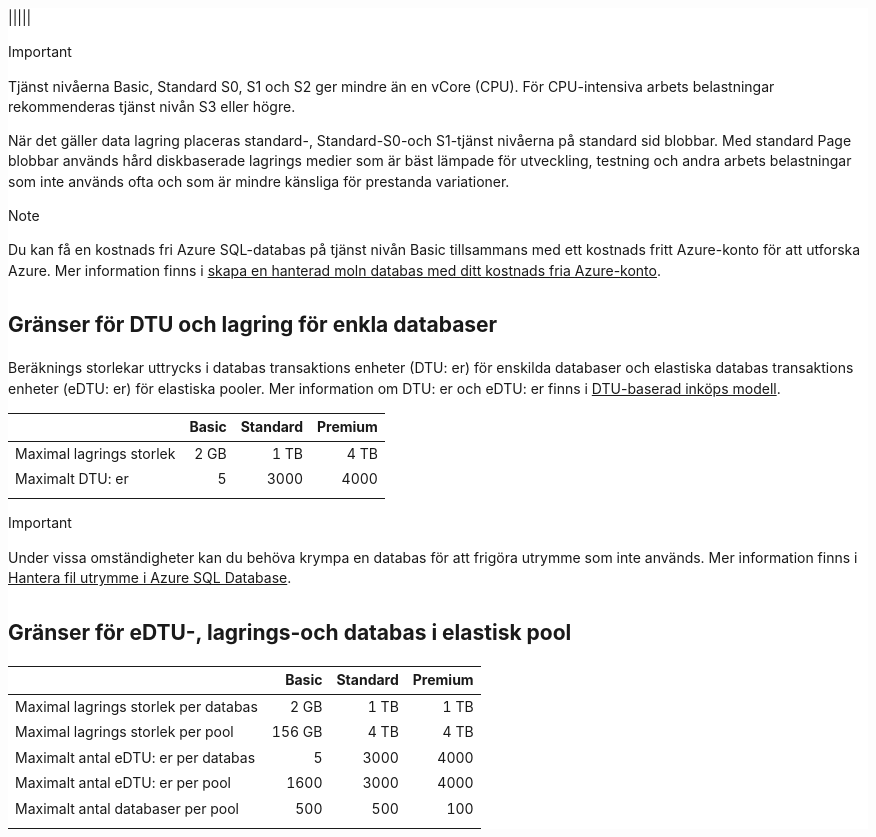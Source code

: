 |||||

> [!IMPORTANT]
> Tjänst nivåerna Basic, Standard S0, S1 och S2 ger mindre än en vCore (CPU).  För CPU-intensiva arbets belastningar rekommenderas tjänst nivån S3 eller högre. 
>
>När det gäller data lagring placeras standard-, Standard-S0-och S1-tjänst nivåerna på standard sid blobbar. Med standard Page blobbar används hård diskbaserade lagrings medier som är bäst lämpade för utveckling, testning och andra arbets belastningar som inte används ofta och som är mindre känsliga för prestanda variationer.
>

> [!NOTE]
> Du kan få en kostnads fri Azure SQL-databas på tjänst nivån Basic tillsammans med ett kostnads fritt Azure-konto för att utforska Azure. Mer information finns i [skapa en hanterad moln databas med ditt kostnads fria Azure-konto](https://azure.microsoft.com/free/services/sql-database/).

## <a name="single-database-dtu-and-storage-limits"></a>Gränser för DTU och lagring för enkla databaser

Beräknings storlekar uttrycks i databas transaktions enheter (DTU: er) för enskilda databaser och elastiska databas transaktions enheter (eDTU: er) för elastiska pooler. Mer information om DTU: er och eDTU: er finns i [DTU-baserad inköps modell](sql-database-purchase-models.md#dtu-based-purchasing-model).

||Basic|Standard|Premium|
| :-- | --: | --: | --: |
| Maximal lagrings storlek | 2 GB | 1 TB | 4 TB  |
| Maximalt DTU: er | 5 | 3000 | 4000 | 
|||||

> [!IMPORTANT]
> Under vissa omständigheter kan du behöva krympa en databas för att frigöra utrymme som inte används. Mer information finns i [Hantera fil utrymme i Azure SQL Database](sql-database-file-space-management.md).

## <a name="elastic-pool-edtu-storage-and-pooled-database-limits"></a>Gränser för eDTU-, lagrings-och databas i elastisk pool

| | **Basic** | **Standard** | **Premium** |
| :-- | --: | --: | --: |
| Maximal lagrings storlek per databas  | 2 GB | 1 TB | 1 TB |
| Maximal lagrings storlek per pool | 156 GB | 4 TB | 4 TB |
| Maximalt antal eDTU: er per databas | 5 | 3000 | 4000 |
| Maximalt antal eDTU: er per pool | 1600 | 3000 | 4000 |
| Maximalt antal databaser per pool | 500  | 500 | 100 |
|||||

